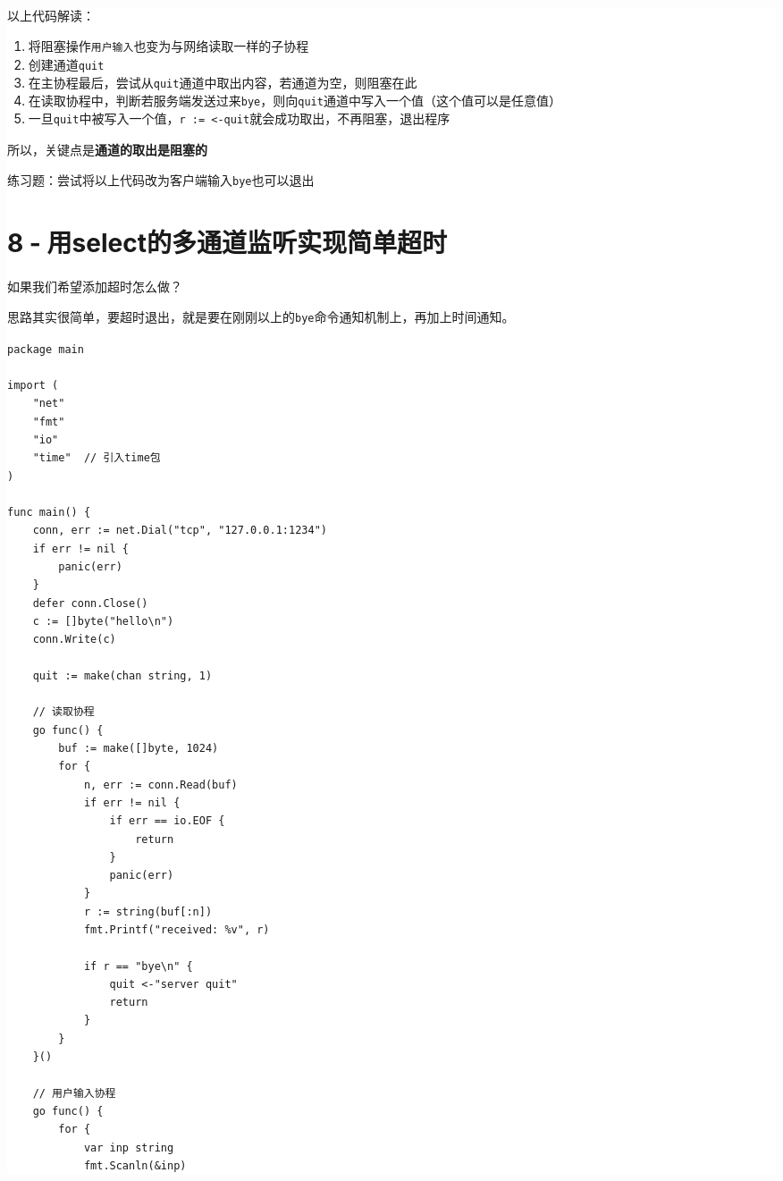 以上代码解读：

1. 将阻塞操作`用户输入`也变为与网络读取一样的子协程
2. 创建通道`quit`
3. 在主协程最后，尝试从`quit`通道中取出内容，若通道为空，则阻塞在此
4. 在读取协程中，判断若服务端发送过来`bye`，则向`quit`通道中写入一个值（这个值可以是任意值）
5. 一旦`quit`中被写入一个值，`r := <-quit`就会成功取出，不再阻塞，退出程序

所以，关键点是**通道的取出是阻塞的**

练习题：尝试将以上代码改为客户端输入`bye`也可以退出


# 8 - 用select的多通道监听实现简单超时

如果我们希望添加超时怎么做？

思路其实很简单，要超时退出，就是要在刚刚以上的`bye`命令通知机制上，再加上时间通知。

```golang
package main

import (
    "net"
    "fmt"
    "io"
    "time"  // 引入time包
)

func main() {
    conn, err := net.Dial("tcp", "127.0.0.1:1234")
    if err != nil {
        panic(err)
    }
    defer conn.Close()
    c := []byte("hello\n")
    conn.Write(c)

    quit := make(chan string, 1)

    // 读取协程
    go func() {
        buf := make([]byte, 1024)
        for {
            n, err := conn.Read(buf)
            if err != nil {
                if err == io.EOF {
                    return
                }
                panic(err)
            }
            r := string(buf[:n])
            fmt.Printf("received: %v", r)

            if r == "bye\n" {
                quit <-"server quit"
                return
            }
        }
    }()

    // 用户输入协程
    go func() {
        for {
            var inp string
            fmt.Scanln(&inp)
```